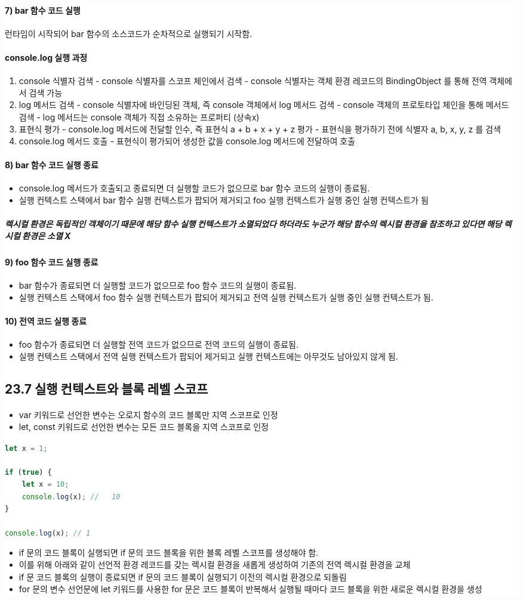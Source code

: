 #### 7) bar 함수 코드 실행
런타임이 시작되어 bar 함수의 소스코드가 순차적으로 실행되기 시작함.

#### console.log 실행 과정
1. console 식별자 검색 - console 식별자를 스코프 체인에서 검색 - console 식별자는 객체 환경 레코드의 BindingObject 를 통해 전역 객체에서 검색 가능
2. log 메서드 검색 - console 식별자에 바인딩된 객체, 즉 console 객체에서 log 메서드 검색 - console 객체의 프로토타입 체인을 통해 메서드 검색 - log 메서드는 console 객체가 직접 소유하는 프로퍼티 (상속x)
3. 표현식 평가 - console.log 메서드에 전달할 인수, 즉 표현식 a + b + x + y + z 평가 - 표현식을 평가하기 전에 식별자 a, b, x, y, z 를 검색
4. console.log 메서드 호출 - 표현식이 평가되어 생성한 값을 console.log 메서드에 전달하여 호출

#### 8) bar 함수 코드 실행 종료
- console.log 메서드가 호출되고 종료되면 더 실행할 코드가 없으므로 bar 함수 코드의 실행이 종료됨.
- 실행 컨텍스트 스택에서 bar 함수 실행 컨텍스트가 팝되어 제거되고 foo 실행 컨텍스트가 실행 중인 실행 컨텍스트가 됨

##### 렉시컬 환경은 독립적인 객체이기 때문에 해당 함수 실행 컨텍스트가 소멸되었다 하더라도 누군가 해당 함수의 렉시컬 환경을 참조하고 있다면 해당 렉시컬 환경은 소멸 X

#### 9) foo 함수 코드 실행 종료
- bar 함수가 종료되면 더 실행할 코드가 없으므로 foo 함수 코드의 실행이 종료됨.
- 실행 컨텍스트 스택에서 foo 함수 실행 컨텍스트가 팝되어 제거되고 전역 실행 컨텍스트가 실행 중인 실행 컨텍스트가 됨.

#### 10) 전역 코드 실행 종료
- foo 함수가 종료되면 더 실행할 전역 코드가 없으므로 전역 코드의 실행이 종료됨.
- 실행 컨텍스트 스택에서 전역 실행 컨텍스트가 팝되어 제거되고 실행 컨텍스트에는 아무것도 남아있지 않게 됨.

## 23.7 실행 컨텍스트와 블록 레벨 스코프
- var 키워드로 선언한 변수는 오로지 함수의 코드 블록만 지역 스코프로 인정
- let, const 키워드로 선언한 변수는 모든 코드 블록을 지역 스코프로 인정

```js
let x = 1;

if (true) {
	let x = 10;
	console.log(x); //   10
}

console.log(x); // 1
```
- if 문의 코드 블록이 실행되면 if 문의 코드 블록을 위한 블록 레벨 스코프를 생성해야 함.
- 이를 위해 아래와 같이 선언적 환경 레코드를 갖는 렉시컬 환경을 새롭게 생성하여 기존의 전역 렉시컬 환경을 교체
- if 문 코드 블록의 실행이 종료되면 if 문의 코드 블록이 실행되기 이전의 렉시컬 환경으로 되돌림
- for 문의 변수 선언문에 let 키워드를 사용한 for 문은 코드 블록이 반복해서 실행될 때마다 코드 블록을 위한 새로운 렉시컬 환경을 생성
